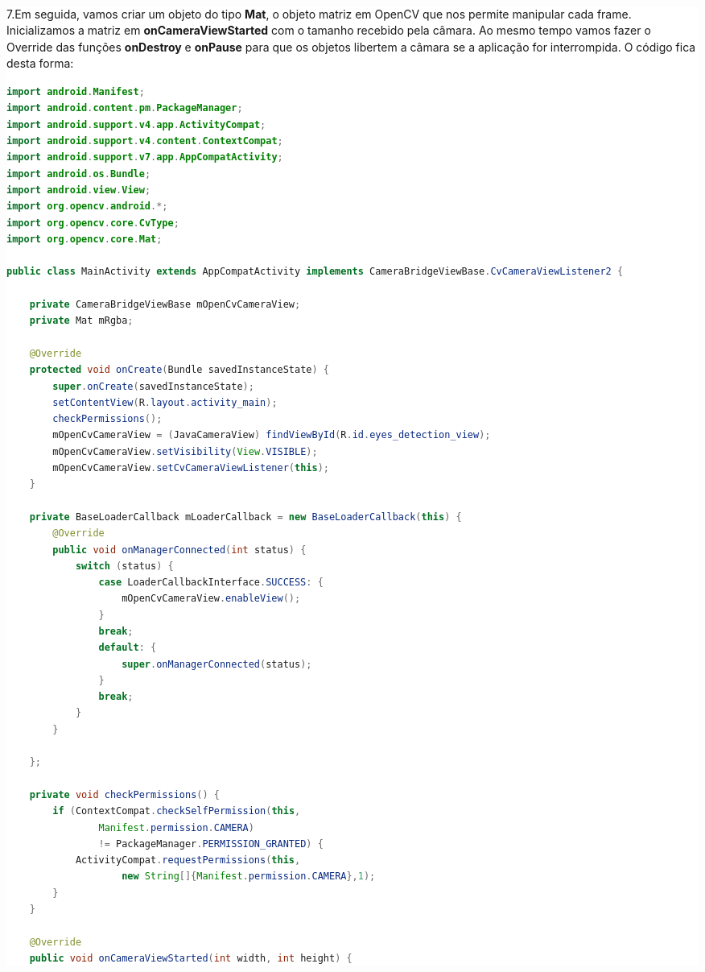 ```Java
```
7.Em seguida, vamos criar um objeto do tipo **Mat**, o objeto matriz em OpenCV que nos permite manipular cada frame.
Inicializamos a matriz em **onCameraViewStarted** com o tamanho recebido pela câmara. 
Ao mesmo tempo vamos fazer o Override das funções **onDestroy** e **onPause** para que os objetos libertem a câmara
 se a aplicação for interrompida. O código fica desta forma:
```Java
import android.Manifest;
import android.content.pm.PackageManager;
import android.support.v4.app.ActivityCompat;
import android.support.v4.content.ContextCompat;
import android.support.v7.app.AppCompatActivity;
import android.os.Bundle;
import android.view.View;
import org.opencv.android.*;
import org.opencv.core.CvType;
import org.opencv.core.Mat;

public class MainActivity extends AppCompatActivity implements CameraBridgeViewBase.CvCameraViewListener2 {

    private CameraBridgeViewBase mOpenCvCameraView;
    private Mat mRgba;

    @Override
    protected void onCreate(Bundle savedInstanceState) {
        super.onCreate(savedInstanceState);
        setContentView(R.layout.activity_main);
        checkPermissions();
        mOpenCvCameraView = (JavaCameraView) findViewById(R.id.eyes_detection_view);
        mOpenCvCameraView.setVisibility(View.VISIBLE);
        mOpenCvCameraView.setCvCameraViewListener(this);
    }

    private BaseLoaderCallback mLoaderCallback = new BaseLoaderCallback(this) {
        @Override
        public void onManagerConnected(int status) {
            switch (status) {
                case LoaderCallbackInterface.SUCCESS: {
                    mOpenCvCameraView.enableView();
                }
                break;
                default: {
                    super.onManagerConnected(status);
                }
                break;
            }
        }

    };

    private void checkPermissions() {
        if (ContextCompat.checkSelfPermission(this,
                Manifest.permission.CAMERA)
                != PackageManager.PERMISSION_GRANTED) {
            ActivityCompat.requestPermissions(this,
                    new String[]{Manifest.permission.CAMERA},1);
        }
    }

    @Override
    public void onCameraViewStarted(int width, int height) {
```